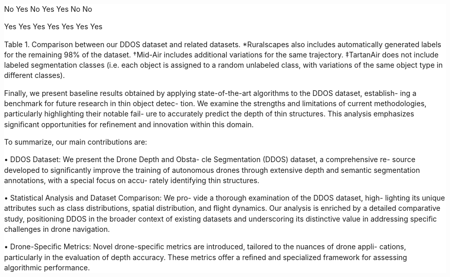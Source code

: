 No
Yes
No
Yes
Yes
No
No

Yes
Yes
Yes
Yes
Yes
Yes
Yes

Table 1. Comparison between our DDOS dataset and related datasets. *Ruralscapes also includes automatically generated labels for
the remaining 98% of the dataset. †Mid-Air includes additional variations for the same trajectory. ‡TartanAir does not include labeled
segmentation classes (i.e. each object is assigned to a random unlabeled class, with variations of the same object type in different classes).

Finally, we present baseline results obtained by applying
state-of-the-art algorithms to the DDOS dataset, establish-
ing a benchmark for future research in thin object detec-
tion. We examine the strengths and limitations of current
methodologies, particularly highlighting their notable fail-
ure to accurately predict the depth of thin structures. This
analysis emphasizes signiﬁcant opportunities for reﬁnement
and innovation within this domain.

To summarize, our main contributions are:

• DDOS Dataset: We present the Drone Depth and Obsta-
cle Segmentation (DDOS) dataset, a comprehensive re-
source developed to signiﬁcantly improve the training of
autonomous drones through extensive depth and semantic
segmentation annotations, with a special focus on accu-
rately identifying thin structures.

• Statistical Analysis and Dataset Comparison: We pro-
vide a thorough examination of the DDOS dataset, high-
lighting its unique attributes such as class distributions,
spatial distribution, and ﬂight dynamics. Our analysis
is enriched by a detailed comparative study, positioning
DDOS in the broader context of existing datasets and
underscoring its distinctive value in addressing speciﬁc
challenges in drone navigation.

• Drone-Speciﬁc Metrics: Novel drone-speciﬁc metrics
are introduced, tailored to the nuances of drone appli-
cations, particularly in the evaluation of depth accuracy.
These metrics offer a reﬁned and specialized framework
for assessing algorithmic performance.

